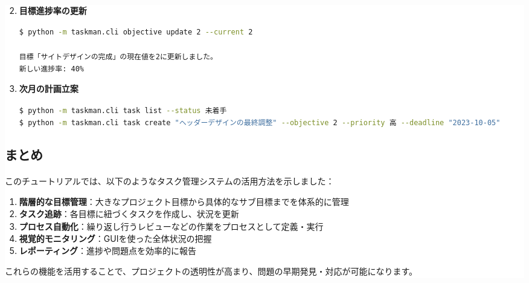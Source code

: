2. **目標進捗率の更新**
   ```bash
   $ python -m taskman.cli objective update 2 --current 2
   
   目標「サイトデザインの完成」の現在値を2に更新しました。
   新しい進捗率: 40%
   ```

3. **次月の計画立案**
   ```bash
   $ python -m taskman.cli task list --status 未着手
   $ python -m taskman.cli task create "ヘッダーデザインの最終調整" --objective 2 --priority 高 --deadline "2023-10-05"
   ```

## まとめ

このチュートリアルでは、以下のようなタスク管理システムの活用方法を示しました：

1. **階層的な目標管理**：大きなプロジェクト目標から具体的なサブ目標までを体系的に管理
2. **タスク追跡**：各目標に紐づくタスクを作成し、状況を更新
3. **プロセス自動化**：繰り返し行うレビューなどの作業をプロセスとして定義・実行
4. **視覚的モニタリング**：GUIを使った全体状況の把握
5. **レポーティング**：進捗や問題点を効率的に報告

これらの機能を活用することで、プロジェクトの透明性が高まり、問題の早期発見・対応が可能になります。 